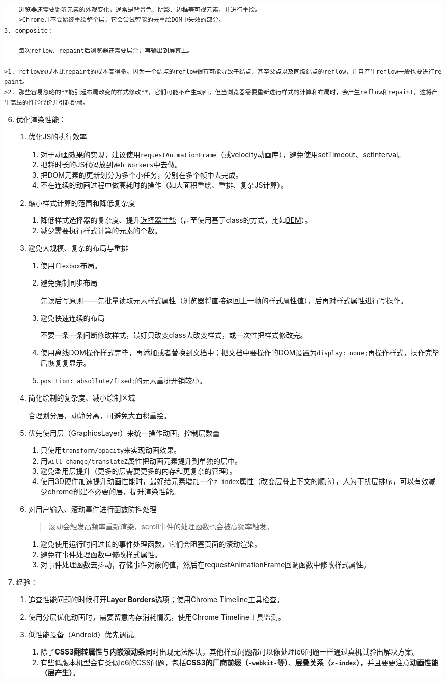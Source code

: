         浏览器还需要监听元素的外观变化，通常是背景色、阴影、边框等可视元素，并进行重绘。
        >Chrome并不会始终重绘整个层，它会尝试智能的去重绘DOM中失效的部分。
    3. composite：

        每次reflow、repaint后浏览器还需要层合并再输出到屏幕上。

    >1. reflow的成本比repaint的成本高得多。因为一个结点的reflow很有可能导致子结点、甚至父点以及同级结点的reflow，并且产生reflow一般也要进行repaint。
    >2. 那些容易忽略的**能引起布局改变的样式修改**，它们可能不产生动画，但当浏览器需要重新进行样式的计算和布局时，会产生reflow和repaint，这将产生高昂的性能代价并引起跳帧。
6. [优化渲染性能](https://developers.google.com/web/fundamentals/performance/rendering/)：

    1. 优化JS的执行效率

        1. 对于动画效果的实现，建议使用`requestAnimationFrame`（或[velocity动画库](https://github.com/julianshapiro/velocity)），避免使用~~setTimeout、setInterval~~。
        2. 把耗时长的JS代码放到`Web Workers`中去做。
        3. 把DOM元素的更新划分为多个小任务，分别在多个帧中去完成。
        4. 不在连续的动画过程中做高耗时的操作（如大面积重绘、重排、复杂JS计算）。
    2. 缩小样式计算的范围和降低复杂度

        1. 降低样式选择器的复杂度、提升[选择器性能](https://github.com/realgeoffrey/knowledge/tree/master/网站前端/HTML+CSS学习笔记#css选择器)（甚至使用基于class的方式，比如[BEM](https://en.bem.info/methodology/css/)）。
        2. 减少需要执行样式计算的元素的个数。
    3. 避免大规模、复杂的布局与重排

        1. 使用[`flexbox`](https://github.com/realgeoffrey/knowledge/blob/master/网站前端/HTML+CSS学习笔记/弹性盒子.md#弹性盒子)布局。
        2. 避免强制同步布局

            先读后写原则——先批量读取元素样式属性（浏览器将直接返回上一帧的样式属性值），后再对样式属性进行写操作。
        3. 避免快速连续的布局

            不要一条一条间断修改样式，最好只改变class去改变样式，或一次性把样式修改完。
        4. 使用离线DOM操作样式完毕，再添加或者替换到文档中；把文档中要操作的DOM设置为`display: none;`再操作样式，操作完毕后恢复复显示。
        5. `position: absollute/fixed;`的元素重排开销较小。
    4. 简化绘制的复杂度、减小绘制区域

        合理划分层，动静分离，可避免大面积重绘。
    5. 优先使用层（GraphicsLayer）来统一操作动画，控制层数量

        1. 只使用`transform/opacity`来实现动画效果。
        2. 用`will-change/translateZ`属性把动画元素提升到单独的层中。
        3. 避免滥用层提升（更多的层需要更多的内存和更复杂的管理）。
        4. 使用3D硬件加速提升动画性能时，最好给元素增加一个`z-index`属性（改变层叠上下文的顺序），人为干扰层排序，可以有效减少chrome创建不必要的层，提升渲染性能。
    6. 对用户输入、滚动事件进行[函数防抖](https://github.com/realgeoffrey/knowledge/tree/master/网站前端/JS学习笔记#函数防抖函数节流)处理

        >滚动会触发高频率重新渲染，scroll事件的处理函数也会被高频率触发。

        1. 避免使用运行时间过长的事件处理函数，它们会阻塞页面的滚动渲染。
        2. 避免在事件处理函数中修改样式属性。
        3. 对事件处理函数去抖动，存储事件对象的值，然后在requestAnimationFrame回调函数中修改样式属性。
7. 经验：

    1. 追查性能问题的时候打开**Layer Borders**选项；使用Chrome Timeline工具检查。
    2. 使用分层优化动画时，需要留意内存消耗情况，使用Chrome Timeline工具监测。
    3. 低性能设备（Android）优先调试。

        1. 除了**CSS3翻转属性**与**内嵌滚动条**同时出现无法解决，其他样式问题都可以像处理ie6问题一样通过真机试验出解决方案。
        2. 有些低版本机型会有类似ie6的CSS问题，包括**CSS3的厂商前缀（`-webkit-`等）**、**层叠关系（`z-index`）**，并且要更注意**动画性能（层产生）**。
